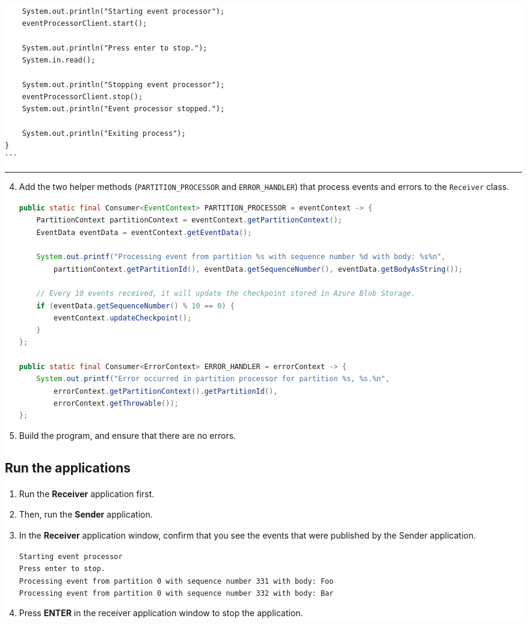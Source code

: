         System.out.println("Starting event processor");
        eventProcessorClient.start();

        System.out.println("Press enter to stop.");
        System.in.read();

        System.out.println("Stopping event processor");
        eventProcessorClient.stop();
        System.out.println("Event processor stopped.");

        System.out.println("Exiting process");
    }
    ```
---

4. Add the two helper methods (`PARTITION_PROCESSOR` and `ERROR_HANDLER`) that process events and errors to the `Receiver` class.

    ```java
    public static final Consumer<EventContext> PARTITION_PROCESSOR = eventContext -> {
        PartitionContext partitionContext = eventContext.getPartitionContext();
        EventData eventData = eventContext.getEventData();

        System.out.printf("Processing event from partition %s with sequence number %d with body: %s%n",
            partitionContext.getPartitionId(), eventData.getSequenceNumber(), eventData.getBodyAsString());

        // Every 10 events received, it will update the checkpoint stored in Azure Blob Storage.
        if (eventData.getSequenceNumber() % 10 == 0) {
            eventContext.updateCheckpoint();
        }
    };

    public static final Consumer<ErrorContext> ERROR_HANDLER = errorContext -> {
        System.out.printf("Error occurred in partition processor for partition %s, %s.%n",
            errorContext.getPartitionContext().getPartitionId(),
            errorContext.getThrowable());
    };
    ```

5. Build the program, and ensure that there are no errors.

## Run the applications

1. Run the **Receiver** application first.
1. Then, run the **Sender** application.
1. In the **Receiver** application window, confirm that you see the events that were published by the Sender application.

    ```cmd
    Starting event processor
    Press enter to stop.
    Processing event from partition 0 with sequence number 331 with body: Foo
    Processing event from partition 0 with sequence number 332 with body: Bar
    ```
    
1. Press **ENTER** in the receiver application window to stop the application.
